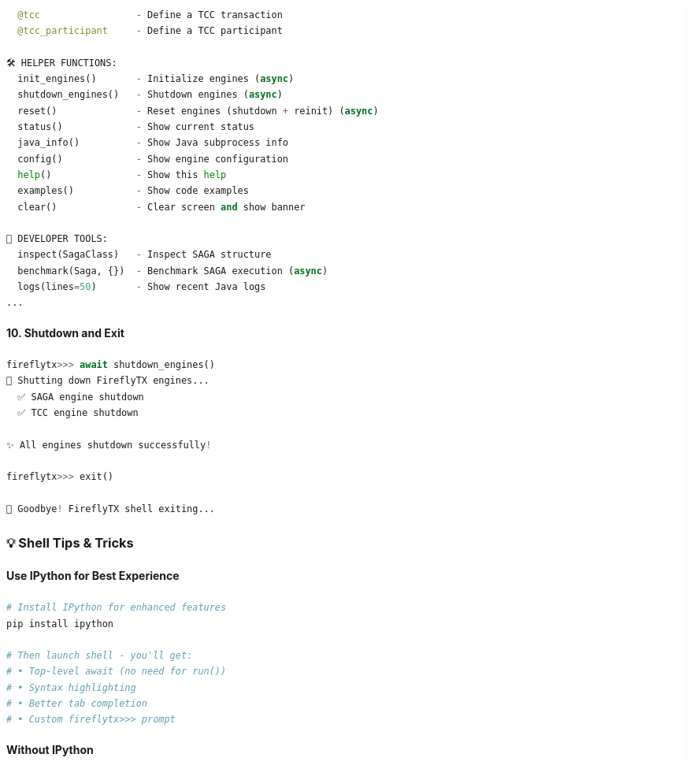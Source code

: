 ```python
  @tcc                 - Define a TCC transaction
  @tcc_participant     - Define a TCC participant

🛠️ HELPER FUNCTIONS:
  init_engines()       - Initialize engines (async)
  shutdown_engines()   - Shutdown engines (async)
  reset()              - Reset engines (shutdown + reinit) (async)
  status()             - Show current status
  java_info()          - Show Java subprocess info
  config()             - Show engine configuration
  help()               - Show this help
  examples()           - Show code examples
  clear()              - Clear screen and show banner

🔧 DEVELOPER TOOLS:
  inspect(SagaClass)   - Inspect SAGA structure
  benchmark(Saga, {})  - Benchmark SAGA execution (async)
  logs(lines=50)       - Show recent Java logs
...
```

#### **10. Shutdown and Exit**

```python
fireflytx>>> await shutdown_engines()
🛑 Shutting down FireflyTX engines...
  ✅ SAGA engine shutdown
  ✅ TCC engine shutdown

✨ All engines shutdown successfully!

fireflytx>>> exit()

👋 Goodbye! FireflyTX shell exiting...
```

### 💡 **Shell Tips & Tricks**

#### **Use IPython for Best Experience**

```bash
# Install IPython for enhanced features
pip install ipython

# Then launch shell - you'll get:
# • Top-level await (no need for run())
# • Syntax highlighting
# • Better tab completion
# • Custom fireflytx>>> prompt
```

#### **Without IPython**
